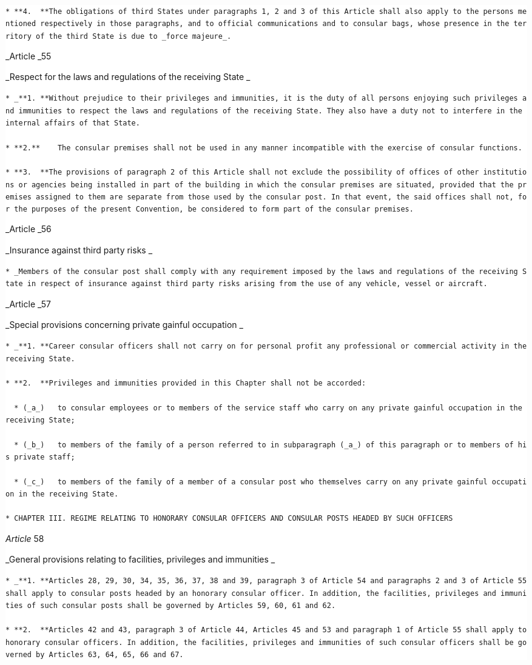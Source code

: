    * **4.	**The obligations of third States under paragraphs 1, 2 and 3 of this Article shall also apply to the persons mentioned respectively in those paragraphs, and to official communications and to consular bags, whose presence in the territory of the third State is due to _force majeure_. 

_Article _55 

_Respect for the laws and regulations of the receiving State _

    * _**1.	**Without prejudice to their privileges and immunities, it is the duty of all persons enjoying such privileges and immunities to respect the laws and regulations of the receiving State. They also have a duty not to interfere in the internal affairs of that State. 

    * **2.**	The consular premises shall not be used in any manner incompatible with the exercise of consular functions. 

    * **3.	**The provisions of paragraph 2 of this Article shall not exclude the possibility of offices of other institutions or agencies being installed in part of the building in which the consular premises are situated, provided that the premises assigned to them are separate from those used by the consular post. In that event, the said offices shall not, for the purposes of the present Convention, be considered to form part of the consular premises. 

_Article _56 

_Insurance against third party risks _

    * _Members of the consular post shall comply with any requirement imposed by the laws and regulations of the receiving State in respect of insurance against third party risks arising from the use of any vehicle, vessel or aircraft. 

_Article _57 

_Special provisions concerning private gainful occupation _

    * _**1.	**Career consular officers shall not carry on for personal profit any professional or commercial activity in the receiving State. 

    * **2.	**Privileges and immunities provided in this Chapter shall not be accorded:

      * (_a_)	to consular employees or to members of the service staff who carry on any private gainful occupation in the receiving State; 

      * (_b_)	to members of the family of a person referred to in subparagraph (_a_) of this paragraph or to members of his private staff; 

      * (_c_)	to members of the family of a member of a consular post who themselves carry on any private gainful occupation in the receiving State. 

    * CHAPTER III. REGIME RELATING TO HONORARY CONSULAR OFFICERS AND CONSULAR POSTS HEADED BY SUCH OFFICERS 

_Article_ 58 

_General provisions relating to facilities, privileges and immunities _

    * _**1.	**Articles 28, 29, 30, 34, 35, 36, 37, 38 and 39, paragraph 3 of Article 54 and paragraphs 2 and 3 of Article 55 shall apply to consular posts headed by an honorary consular officer. In addition, the facilities, privileges and immunities of such consular posts shall be governed by Articles 59, 60, 61 and 62. 

    * **2.	**Articles 42 and 43, paragraph 3 of Article 44, Articles 45 and 53 and paragraph 1 of Article 55 shall apply to honorary consular officers. In addition, the facilities, privileges and immunities of such consular officers shall be governed by Articles 63, 64, 65, 66 and 67. 
